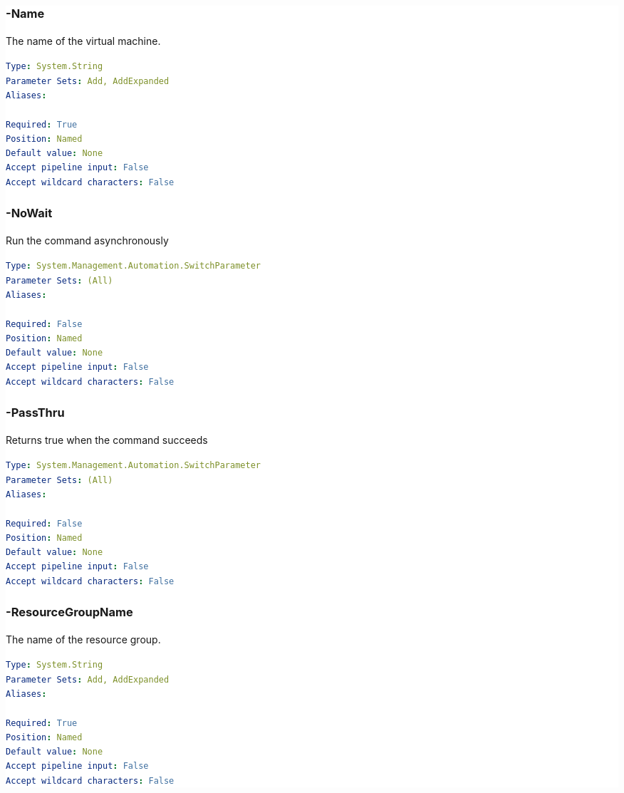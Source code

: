 ### -Name
The name of the virtual machine.

```yaml
Type: System.String
Parameter Sets: Add, AddExpanded
Aliases:

Required: True
Position: Named
Default value: None
Accept pipeline input: False
Accept wildcard characters: False
```

### -NoWait
Run the command asynchronously

```yaml
Type: System.Management.Automation.SwitchParameter
Parameter Sets: (All)
Aliases:

Required: False
Position: Named
Default value: None
Accept pipeline input: False
Accept wildcard characters: False
```

### -PassThru
Returns true when the command succeeds

```yaml
Type: System.Management.Automation.SwitchParameter
Parameter Sets: (All)
Aliases:

Required: False
Position: Named
Default value: None
Accept pipeline input: False
Accept wildcard characters: False
```

### -ResourceGroupName
The name of the resource group.

```yaml
Type: System.String
Parameter Sets: Add, AddExpanded
Aliases:

Required: True
Position: Named
Default value: None
Accept pipeline input: False
Accept wildcard characters: False
```
